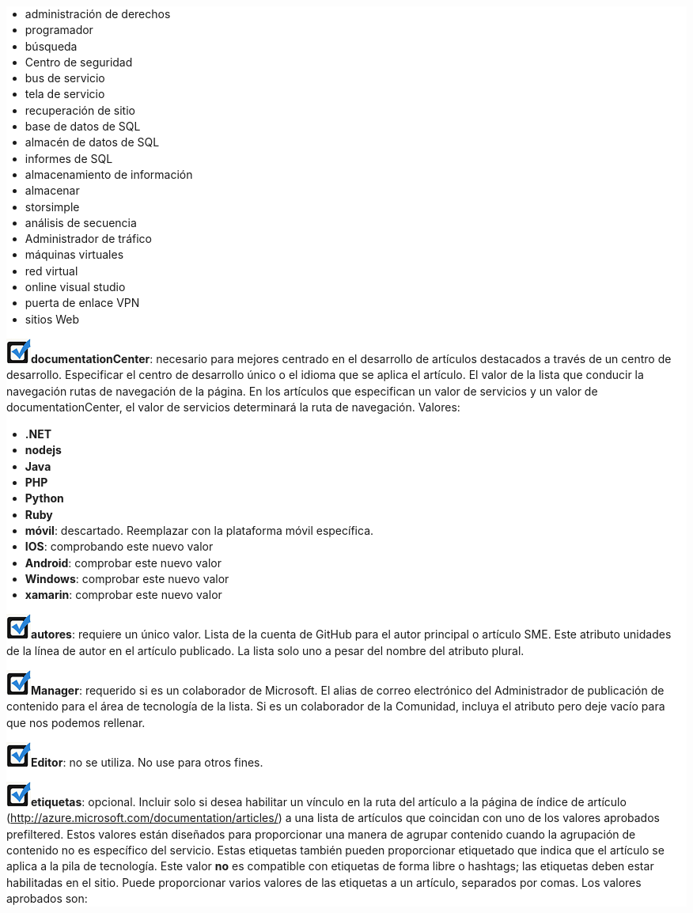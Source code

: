 - administración de derechos
- programador
- búsqueda
- Centro de seguridad
- bus de servicio
- tela de servicio
- recuperación de sitio
- base de datos de SQL
- almacén de datos de SQL
- informes de SQL
- almacenamiento de información
- almacenar
- storsimple
- análisis de secuencia
- Administrador de tráfico
- máquinas virtuales
- red virtual
- online visual studio
- puerta de enlace VPN
- sitios Web

![](./media/article-metadata/checkmark-small.png)**documentationCenter**: necesario para mejores centrado en el desarrollo de artículos destacados a través de un centro de desarrollo. Especificar el centro de desarrollo único o el idioma que se aplica el artículo. El valor de la lista que conducir la navegación rutas de navegación de la página. En los artículos que especifican un valor de servicios y un valor de documentationCenter, el valor de servicios determinará la ruta de navegación. Valores:

- **.NET**
- **nodejs**
- **Java**
- **PHP**
- **Python**
- **Ruby**
- **móvil**: descartado. Reemplazar con la plataforma móvil específica.
- **IOS**: comprobando este nuevo valor
- **Android**: comprobar este nuevo valor
- **Windows**: comprobar este nuevo valor
- **xamarin**: comprobar este nuevo valor

![](./media/article-metadata/checkmark-small.png)**autores**: requiere un único valor. Lista de la cuenta de GitHub para el autor principal o artículo SME. Este atributo unidades de la línea de autor en el artículo publicado. La lista solo uno a pesar del nombre del atributo plural.

![](./media/article-metadata/checkmark-small.png)**Manager**: requerido si es un colaborador de Microsoft. El alias de correo electrónico del Administrador de publicación de contenido para el área de tecnología de la lista. Si es un colaborador de la Comunidad, incluya el atributo pero deje vacío para que nos podemos rellenar.

![](./media/article-metadata/checkmark-small.png)**Editor**: no se utiliza. No use para otros fines.

![](./media/article-metadata/checkmark-small.png)**etiquetas**: opcional. Incluir solo si desea habilitar un vínculo en la ruta del artículo a la página de índice de artículo (http://azure.microsoft.com/documentation/articles/) a una lista de artículos que coincidan con uno de los valores aprobados prefiltered. Estos valores están diseñados para proporcionar una manera de agrupar contenido cuando la agrupación de contenido no es específico del servicio. Estas etiquetas también pueden proporcionar etiquetado que indica que el artículo se aplica a la pila de tecnología. Este valor **no** es compatible con etiquetas de forma libre o hashtags; las etiquetas deben estar habilitadas en el sitio. Puede proporcionar varios valores de las etiquetas a un artículo, separados por comas. Los valores aprobados son:
